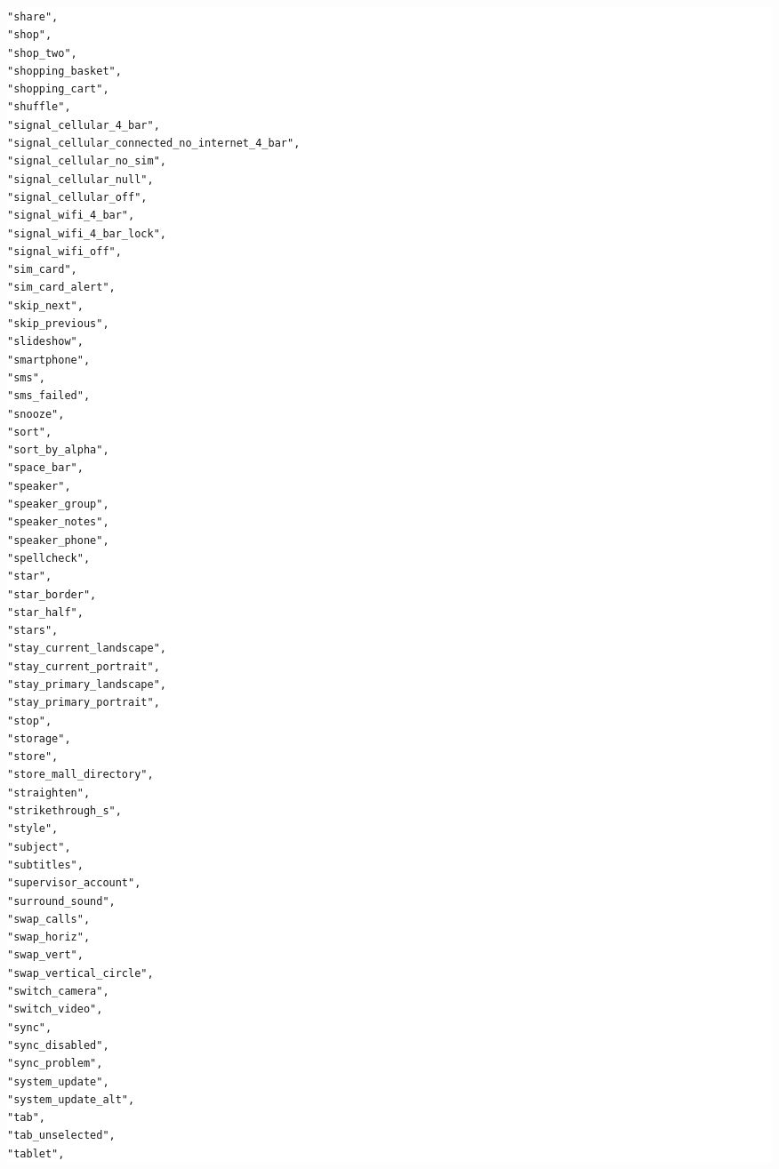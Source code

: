     "share",
    "shop",
    "shop_two",
    "shopping_basket",
    "shopping_cart",
    "shuffle",
    "signal_cellular_4_bar",
    "signal_cellular_connected_no_internet_4_bar",
    "signal_cellular_no_sim",
    "signal_cellular_null",
    "signal_cellular_off",
    "signal_wifi_4_bar",
    "signal_wifi_4_bar_lock",
    "signal_wifi_off",
    "sim_card",
    "sim_card_alert",
    "skip_next",
    "skip_previous",
    "slideshow",
    "smartphone",
    "sms",
    "sms_failed",
    "snooze",
    "sort",
    "sort_by_alpha",
    "space_bar",
    "speaker",
    "speaker_group",
    "speaker_notes",
    "speaker_phone",
    "spellcheck",
    "star",
    "star_border",
    "star_half",
    "stars",
    "stay_current_landscape",
    "stay_current_portrait",
    "stay_primary_landscape",
    "stay_primary_portrait",
    "stop",
    "storage",
    "store",
    "store_mall_directory",
    "straighten",
    "strikethrough_s",
    "style",
    "subject",
    "subtitles",
    "supervisor_account",
    "surround_sound",
    "swap_calls",
    "swap_horiz",
    "swap_vert",
    "swap_vertical_circle",
    "switch_camera",
    "switch_video",
    "sync",
    "sync_disabled",
    "sync_problem",
    "system_update",
    "system_update_alt",
    "tab",
    "tab_unselected",
    "tablet",